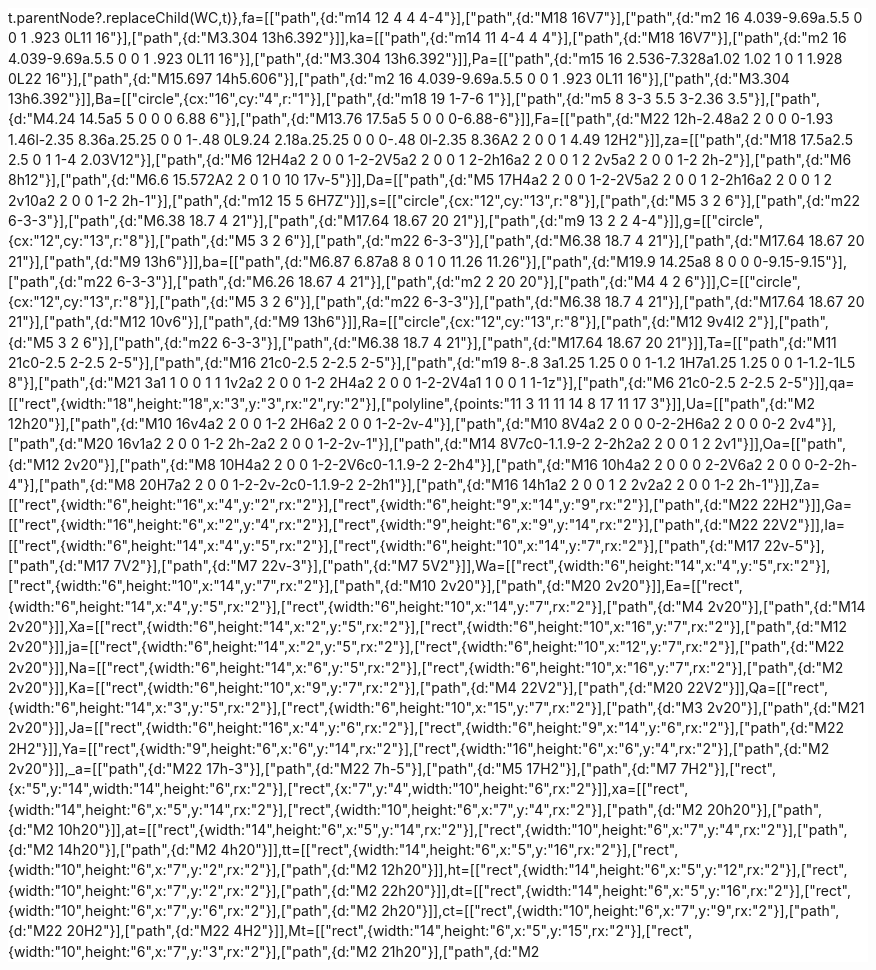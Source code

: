 t.parentNode?.replaceChild(WC,t)},fa=[["path",{d:"m14 12 4 4 4-4"}],["path",{d:"M18 16V7"}],["path",{d:"m2 16 4.039-9.69a.5.5 0 0 1 .923 0L11 16"}],["path",{d:"M3.304 13h6.392"}]],ka=[["path",{d:"m14 11 4-4 4 4"}],["path",{d:"M18 16V7"}],["path",{d:"m2 16 4.039-9.69a.5.5 0 0 1 .923 0L11 16"}],["path",{d:"M3.304 13h6.392"}]],Pa=[["path",{d:"m15 16 2.536-7.328a1.02 1.02 1 0 1 1.928 0L22 16"}],["path",{d:"M15.697 14h5.606"}],["path",{d:"m2 16 4.039-9.69a.5.5 0 0 1 .923 0L11 16"}],["path",{d:"M3.304 13h6.392"}]],Ba=[["circle",{cx:"16",cy:"4",r:"1"}],["path",{d:"m18 19 1-7-6 1"}],["path",{d:"m5 8 3-3 5.5 3-2.36 3.5"}],["path",{d:"M4.24 14.5a5 5 0 0 0 6.88 6"}],["path",{d:"M13.76 17.5a5 5 0 0 0-6.88-6"}]],Fa=[["path",{d:"M22 12h-2.48a2 2 0 0 0-1.93 1.46l-2.35 8.36a.25.25 0 0 1-.48 0L9.24 2.18a.25.25 0 0 0-.48 0l-2.35 8.36A2 2 0 0 1 4.49 12H2"}]],za=[["path",{d:"M18 17.5a2.5 2.5 0 1 1-4 2.03V12"}],["path",{d:"M6 12H4a2 2 0 0 1-2-2V5a2 2 0 0 1 2-2h16a2 2 0 0 1 2 2v5a2 2 0 0 1-2 2h-2"}],["path",{d:"M6 8h12"}],["path",{d:"M6.6 15.572A2 2 0 1 0 10 17v-5"}]],Da=[["path",{d:"M5 17H4a2 2 0 0 1-2-2V5a2 2 0 0 1 2-2h16a2 2 0 0 1 2 2v10a2 2 0 0 1-2 2h-1"}],["path",{d:"m12 15 5 6H7Z"}]],s=[["circle",{cx:"12",cy:"13",r:"8"}],["path",{d:"M5 3 2 6"}],["path",{d:"m22 6-3-3"}],["path",{d:"M6.38 18.7 4 21"}],["path",{d:"M17.64 18.67 20 21"}],["path",{d:"m9 13 2 2 4-4"}]],g=[["circle",{cx:"12",cy:"13",r:"8"}],["path",{d:"M5 3 2 6"}],["path",{d:"m22 6-3-3"}],["path",{d:"M6.38 18.7 4 21"}],["path",{d:"M17.64 18.67 20 21"}],["path",{d:"M9 13h6"}]],ba=[["path",{d:"M6.87 6.87a8 8 0 1 0 11.26 11.26"}],["path",{d:"M19.9 14.25a8 8 0 0 0-9.15-9.15"}],["path",{d:"m22 6-3-3"}],["path",{d:"M6.26 18.67 4 21"}],["path",{d:"m2 2 20 20"}],["path",{d:"M4 4 2 6"}]],C=[["circle",{cx:"12",cy:"13",r:"8"}],["path",{d:"M5 3 2 6"}],["path",{d:"m22 6-3-3"}],["path",{d:"M6.38 18.7 4 21"}],["path",{d:"M17.64 18.67 20 21"}],["path",{d:"M12 10v6"}],["path",{d:"M9 13h6"}]],Ra=[["circle",{cx:"12",cy:"13",r:"8"}],["path",{d:"M12 9v4l2 2"}],["path",{d:"M5 3 2 6"}],["path",{d:"m22 6-3-3"}],["path",{d:"M6.38 18.7 4 21"}],["path",{d:"M17.64 18.67 20 21"}]],Ta=[["path",{d:"M11 21c0-2.5 2-2.5 2-5"}],["path",{d:"M16 21c0-2.5 2-2.5 2-5"}],["path",{d:"m19 8-.8 3a1.25 1.25 0 0 1-1.2 1H7a1.25 1.25 0 0 1-1.2-1L5 8"}],["path",{d:"M21 3a1 1 0 0 1 1 1v2a2 2 0 0 1-2 2H4a2 2 0 0 1-2-2V4a1 1 0 0 1 1-1z"}],["path",{d:"M6 21c0-2.5 2-2.5 2-5"}]],qa=[["rect",{width:"18",height:"18",x:"3",y:"3",rx:"2",ry:"2"}],["polyline",{points:"11 3 11 11 14 8 17 11 17 3"}]],Ua=[["path",{d:"M2 12h20"}],["path",{d:"M10 16v4a2 2 0 0 1-2 2H6a2 2 0 0 1-2-2v-4"}],["path",{d:"M10 8V4a2 2 0 0 0-2-2H6a2 2 0 0 0-2 2v4"}],["path",{d:"M20 16v1a2 2 0 0 1-2 2h-2a2 2 0 0 1-2-2v-1"}],["path",{d:"M14 8V7c0-1.1.9-2 2-2h2a2 2 0 0 1 2 2v1"}]],Oa=[["path",{d:"M12 2v20"}],["path",{d:"M8 10H4a2 2 0 0 1-2-2V6c0-1.1.9-2 2-2h4"}],["path",{d:"M16 10h4a2 2 0 0 0 2-2V6a2 2 0 0 0-2-2h-4"}],["path",{d:"M8 20H7a2 2 0 0 1-2-2v-2c0-1.1.9-2 2-2h1"}],["path",{d:"M16 14h1a2 2 0 0 1 2 2v2a2 2 0 0 1-2 2h-1"}]],Za=[["rect",{width:"6",height:"16",x:"4",y:"2",rx:"2"}],["rect",{width:"6",height:"9",x:"14",y:"9",rx:"2"}],["path",{d:"M22 22H2"}]],Ga=[["rect",{width:"16",height:"6",x:"2",y:"4",rx:"2"}],["rect",{width:"9",height:"6",x:"9",y:"14",rx:"2"}],["path",{d:"M22 22V2"}]],Ia=[["rect",{width:"6",height:"14",x:"4",y:"5",rx:"2"}],["rect",{width:"6",height:"10",x:"14",y:"7",rx:"2"}],["path",{d:"M17 22v-5"}],["path",{d:"M17 7V2"}],["path",{d:"M7 22v-3"}],["path",{d:"M7 5V2"}]],Wa=[["rect",{width:"6",height:"14",x:"4",y:"5",rx:"2"}],["rect",{width:"6",height:"10",x:"14",y:"7",rx:"2"}],["path",{d:"M10 2v20"}],["path",{d:"M20 2v20"}]],Ea=[["rect",{width:"6",height:"14",x:"4",y:"5",rx:"2"}],["rect",{width:"6",height:"10",x:"14",y:"7",rx:"2"}],["path",{d:"M4 2v20"}],["path",{d:"M14 2v20"}]],Xa=[["rect",{width:"6",height:"14",x:"2",y:"5",rx:"2"}],["rect",{width:"6",height:"10",x:"16",y:"7",rx:"2"}],["path",{d:"M12 2v20"}]],ja=[["rect",{width:"6",height:"14",x:"2",y:"5",rx:"2"}],["rect",{width:"6",height:"10",x:"12",y:"7",rx:"2"}],["path",{d:"M22 2v20"}]],Na=[["rect",{width:"6",height:"14",x:"6",y:"5",rx:"2"}],["rect",{width:"6",height:"10",x:"16",y:"7",rx:"2"}],["path",{d:"M2 2v20"}]],Ka=[["rect",{width:"6",height:"10",x:"9",y:"7",rx:"2"}],["path",{d:"M4 22V2"}],["path",{d:"M20 22V2"}]],Qa=[["rect",{width:"6",height:"14",x:"3",y:"5",rx:"2"}],["rect",{width:"6",height:"10",x:"15",y:"7",rx:"2"}],["path",{d:"M3 2v20"}],["path",{d:"M21 2v20"}]],Ja=[["rect",{width:"6",height:"16",x:"4",y:"6",rx:"2"}],["rect",{width:"6",height:"9",x:"14",y:"6",rx:"2"}],["path",{d:"M22 2H2"}]],Ya=[["rect",{width:"9",height:"6",x:"6",y:"14",rx:"2"}],["rect",{width:"16",height:"6",x:"6",y:"4",rx:"2"}],["path",{d:"M2 2v20"}]],_a=[["path",{d:"M22 17h-3"}],["path",{d:"M22 7h-5"}],["path",{d:"M5 17H2"}],["path",{d:"M7 7H2"}],["rect",{x:"5",y:"14",width:"14",height:"6",rx:"2"}],["rect",{x:"7",y:"4",width:"10",height:"6",rx:"2"}]],xa=[["rect",{width:"14",height:"6",x:"5",y:"14",rx:"2"}],["rect",{width:"10",height:"6",x:"7",y:"4",rx:"2"}],["path",{d:"M2 20h20"}],["path",{d:"M2 10h20"}]],at=[["rect",{width:"14",height:"6",x:"5",y:"14",rx:"2"}],["rect",{width:"10",height:"6",x:"7",y:"4",rx:"2"}],["path",{d:"M2 14h20"}],["path",{d:"M2 4h20"}]],tt=[["rect",{width:"14",height:"6",x:"5",y:"16",rx:"2"}],["rect",{width:"10",height:"6",x:"7",y:"2",rx:"2"}],["path",{d:"M2 12h20"}]],ht=[["rect",{width:"14",height:"6",x:"5",y:"12",rx:"2"}],["rect",{width:"10",height:"6",x:"7",y:"2",rx:"2"}],["path",{d:"M2 22h20"}]],dt=[["rect",{width:"14",height:"6",x:"5",y:"16",rx:"2"}],["rect",{width:"10",height:"6",x:"7",y:"6",rx:"2"}],["path",{d:"M2 2h20"}]],ct=[["rect",{width:"10",height:"6",x:"7",y:"9",rx:"2"}],["path",{d:"M22 20H2"}],["path",{d:"M22 4H2"}]],Mt=[["rect",{width:"14",height:"6",x:"5",y:"15",rx:"2"}],["rect",{width:"10",height:"6",x:"7",y:"3",rx:"2"}],["path",{d:"M2 21h20"}],["path",{d:"M2